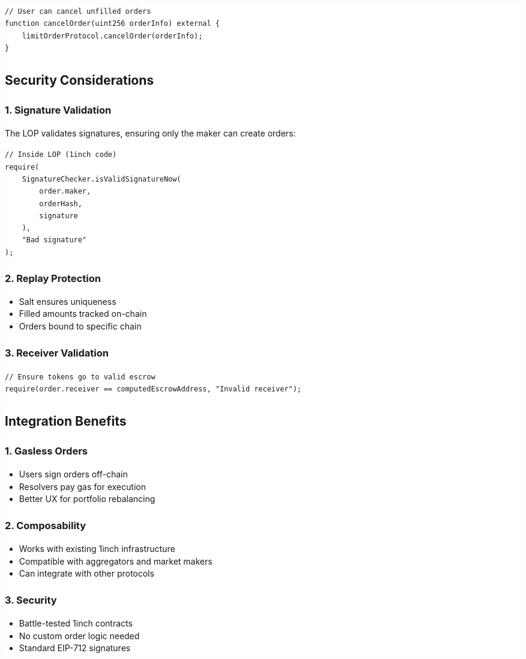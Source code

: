 ```solidity
// User can cancel unfilled orders
function cancelOrder(uint256 orderInfo) external {
    limitOrderProtocol.cancelOrder(orderInfo);
}
```

## Security Considerations

### 1. Signature Validation

The LOP validates signatures, ensuring only the maker can create orders:

```solidity
// Inside LOP (1inch code)
require(
    SignatureChecker.isValidSignatureNow(
        order.maker,
        orderHash,
        signature
    ),
    "Bad signature"
);
```

### 2. Replay Protection

- Salt ensures uniqueness
- Filled amounts tracked on-chain
- Orders bound to specific chain

### 3. Receiver Validation

```solidity
// Ensure tokens go to valid escrow
require(order.receiver == computedEscrowAddress, "Invalid receiver");
```

## Integration Benefits

### 1. **Gasless Orders**
- Users sign orders off-chain
- Resolvers pay gas for execution
- Better UX for portfolio rebalancing

### 2. **Composability**
- Works with existing 1inch infrastructure
- Compatible with aggregators and market makers
- Can integrate with other protocols

### 3. **Security**
- Battle-tested 1inch contracts
- No custom order logic needed
- Standard EIP-712 signatures
